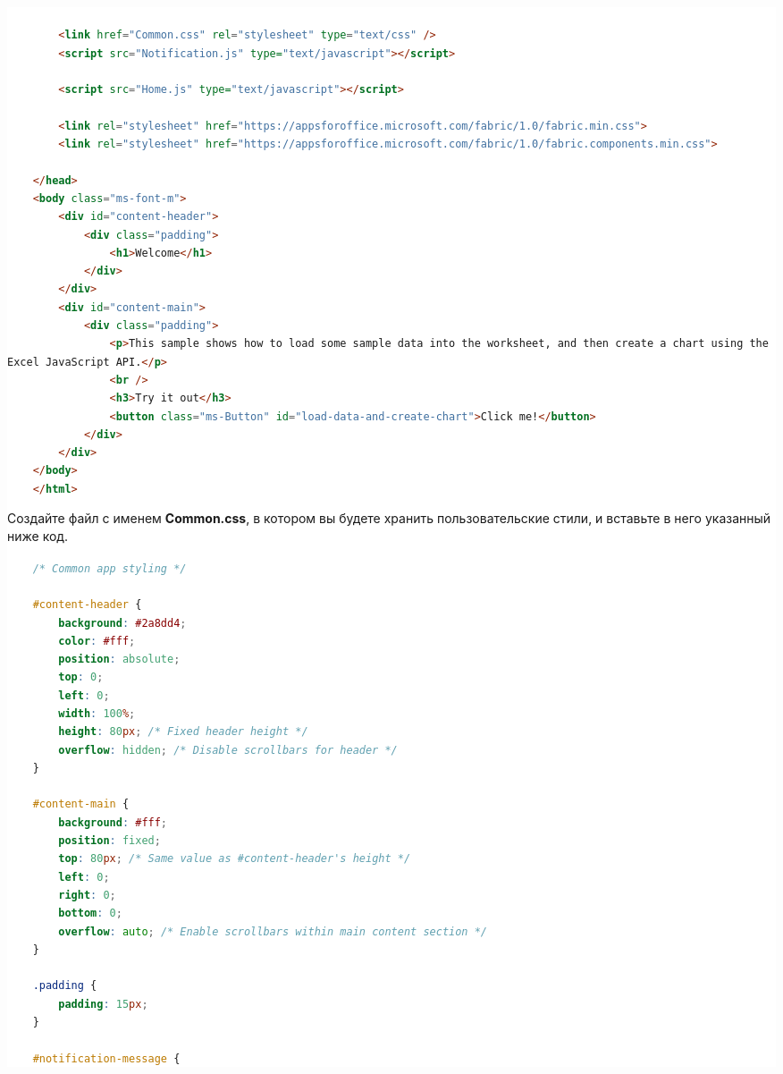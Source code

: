 ```html

        <link href="Common.css" rel="stylesheet" type="text/css" />
        <script src="Notification.js" type="text/javascript"></script>

        <script src="Home.js" type="text/javascript"></script>

        <link rel="stylesheet" href="https://appsforoffice.microsoft.com/fabric/1.0/fabric.min.css">
        <link rel="stylesheet" href="https://appsforoffice.microsoft.com/fabric/1.0/fabric.components.min.css">

    </head>
    <body class="ms-font-m">
        <div id="content-header">
            <div class="padding">
                <h1>Welcome</h1>
            </div>
        </div>
        <div id="content-main">
            <div class="padding">
                <p>This sample shows how to load some sample data into the worksheet, and then create a chart using the Excel JavaScript API.</p>
                <br />
                <h3>Try it out</h3>
                <button class="ms-Button" id="load-data-and-create-chart">Click me!</button>
            </div>
        </div>
    </body>
    </html>

```

Создайте файл с именем **Common.css**, в котором вы будете хранить пользовательские стили, и вставьте в него указанный ниже код.

```css
    /* Common app styling */

    #content-header {
        background: #2a8dd4;
        color: #fff;
        position: absolute;
        top: 0;
        left: 0;
        width: 100%;
        height: 80px; /* Fixed header height */
        overflow: hidden; /* Disable scrollbars for header */
    }

    #content-main {
        background: #fff;
        position: fixed;
        top: 80px; /* Same value as #content-header's height */
        left: 0;
        right: 0;
        bottom: 0;
        overflow: auto; /* Enable scrollbars within main content section */
    }

    .padding {
        padding: 15px;
    }

    #notification-message {
```